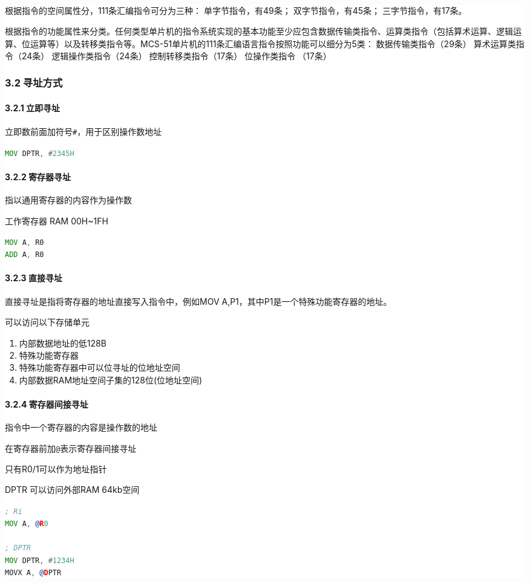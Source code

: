 根据指令的空间属性分，111条汇编指令可分为三种：
单字节指令，有49条；
双字节指令，有45条；
三字节指令，有17条。

根据指令的功能属性来分类。任何类型单片机的指令系统实现的基本功能至少应包含数据传输类指令、运算类指令（包括算术运算、逻辑运算、位运算等）以及转移类指令等。MCS-51单片机的111条汇编语言指令按照功能可以细分为5类：
数据传输类指令（29条）
算术运算类指令（24条）
逻辑操作类指令（24条）
控制转移类指令（17条）
位操作类指令  （17条）

### 3.2 寻址方式

#### 3.2.1 立即寻址

立即数前面加符号`#`，用于区别操作数地址

```asm
MOV DPTR, #2345H
```

#### 3.2.2 寄存器寻址

指以通用寄存器的内容作为操作数

工作寄存器 RAM 00H~1FH

```asm
MOV A, R0
ADD A, R0
```

#### 3.2.3 直接寻址

直接寻址是指将寄存器的地址直接写入指令中，例如MOV A,P1，其中P1是一个特殊功能寄存器的地址。

可以访问以下存储单元

1. 内部数据地址的低128B
2. 特殊功能寄存器
3. 特殊功能寄存器中可以位寻址的位地址空间
4. 内部数据RAM地址空间子集的128位(位地址空间)

#### 3.2.4 寄存器间接寻址

指令中一个寄存器的内容是操作数的地址

在寄存器前加`@`表示寄存器间接寻址

只有R0/1可以作为地址指针

DPTR 可以访问外部RAM 64kb空间

```asm
; Ri
MOV A, @R0

; DPTR
MOV DPTR, #1234H
MOVX A, @DPTR
```
